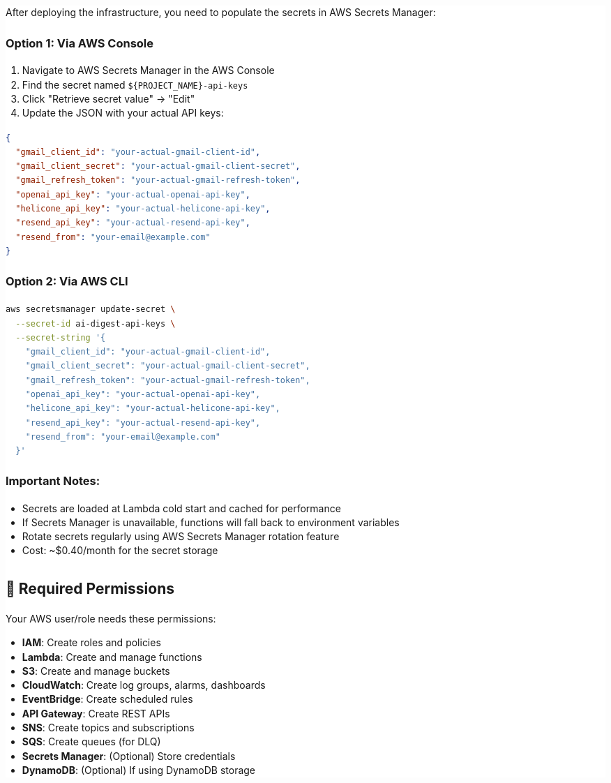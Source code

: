 After deploying the infrastructure, you need to populate the secrets in AWS Secrets Manager:

### Option 1: Via AWS Console
1. Navigate to AWS Secrets Manager in the AWS Console
2. Find the secret named `${PROJECT_NAME}-api-keys`
3. Click "Retrieve secret value" → "Edit"
4. Update the JSON with your actual API keys:
```json
{
  "gmail_client_id": "your-actual-gmail-client-id",
  "gmail_client_secret": "your-actual-gmail-client-secret",
  "gmail_refresh_token": "your-actual-gmail-refresh-token",
  "openai_api_key": "your-actual-openai-api-key",
  "helicone_api_key": "your-actual-helicone-api-key",
  "resend_api_key": "your-actual-resend-api-key",
  "resend_from": "your-email@example.com"
}
```

### Option 2: Via AWS CLI
```bash
aws secretsmanager update-secret \
  --secret-id ai-digest-api-keys \
  --secret-string '{
    "gmail_client_id": "your-actual-gmail-client-id",
    "gmail_client_secret": "your-actual-gmail-client-secret",
    "gmail_refresh_token": "your-actual-gmail-refresh-token",
    "openai_api_key": "your-actual-openai-api-key",
    "helicone_api_key": "your-actual-helicone-api-key",
    "resend_api_key": "your-actual-resend-api-key",
    "resend_from": "your-email@example.com"
  }'
```

### Important Notes:
- Secrets are loaded at Lambda cold start and cached for performance
- If Secrets Manager is unavailable, functions will fall back to environment variables
- Rotate secrets regularly using AWS Secrets Manager rotation feature
- Cost: ~$0.40/month for the secret storage

## 🔐 Required Permissions

Your AWS user/role needs these permissions:
- **IAM**: Create roles and policies
- **Lambda**: Create and manage functions
- **S3**: Create and manage buckets
- **CloudWatch**: Create log groups, alarms, dashboards
- **EventBridge**: Create scheduled rules
- **API Gateway**: Create REST APIs
- **SNS**: Create topics and subscriptions
- **SQS**: Create queues (for DLQ)
- **Secrets Manager**: (Optional) Store credentials
- **DynamoDB**: (Optional) If using DynamoDB storage
